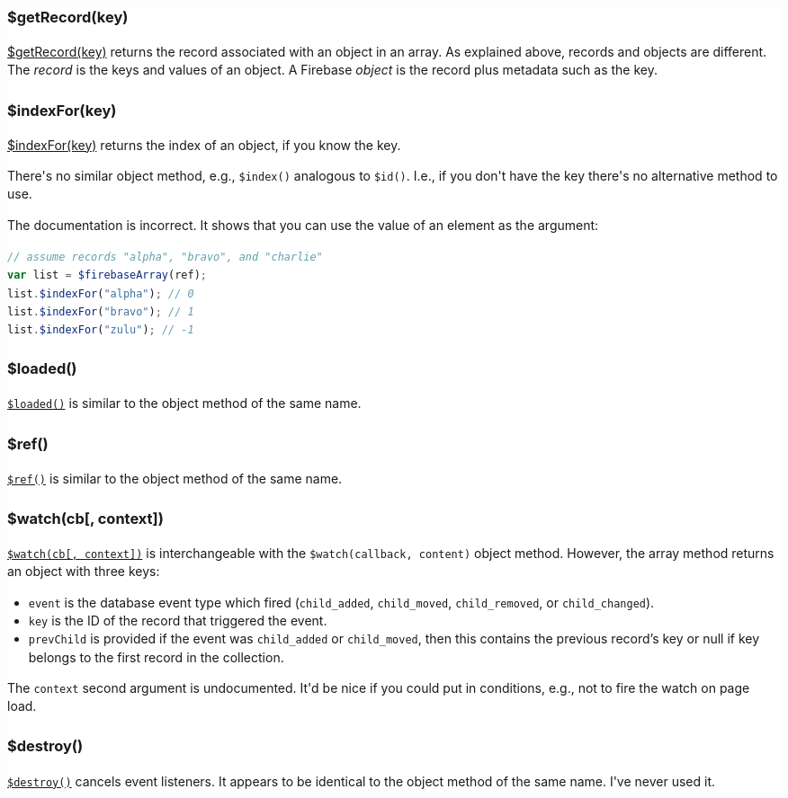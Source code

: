 ### $getRecord(key)

[$getRecord(key)](https://www.firebase.com/docs/web/libraries/angular/api.html#angularfire-firebasearray-getrecordkey) returns the record associated with an object in an array. As explained above, records and objects are different. The _record_ is the keys and values of an object. A Firebase _object_ is the record plus metadata such as the key.

### $indexFor(key)

[$indexFor(key)](https://www.firebase.com/docs/web/libraries/angular/api.html#angularfire-firebasearray-indexforkey) returns the index of an object, if you know the key.

There's no similar object method, e.g., `$index()` analogous to `$id()`. I.e., if you don't have the key there's no alternative method to use.

The documentation is incorrect. It shows that you can use the value of an element as the argument:

```js
// assume records "alpha", "bravo", and "charlie"
var list = $firebaseArray(ref);
list.$indexFor("alpha"); // 0
list.$indexFor("bravo"); // 1
list.$indexFor("zulu"); // -1
```

### $loaded()

[`$loaded()`](https://www.firebase.com/docs/web/libraries/angular/api.html#angularfire-firebasearray-loaded) is similar to the object method of the same name.

### $ref()

[`$ref()`](https://www.firebase.com/docs/web/libraries/angular/api.html#angularfire-firebasearray-ref) is similar to the object method of the same name.

### $watch(cb[, context])

[`$watch(cb[, context])`](https://www.firebase.com/docs/web/libraries/angular/api.html#angularfire-firebasearray-watchcb-context) is interchangeable with the `$watch(callback, content)` object method. However, the array method returns an object with three keys:

* `event` is the database event type which fired (`child_added`, `child_moved`, `child_removed`, or `child_changed`).
* `key` is the ID of the record that triggered the event.
* `prevChild` is provided if the event was `child_added` or `child_moved`, then this contains the previous record’s key or null if key belongs to the first record in the collection.

The `context` second argument is undocumented. It'd be nice if you could put in conditions, e.g., not to fire the watch on page load.

### $destroy()

[`$destroy()`](https://www.firebase.com/docs/web/libraries/angular/api.html#angularfire-firebasearray-destroy) cancels event listeners. It appears to be identical to the object method of the same name. I've never used it.
